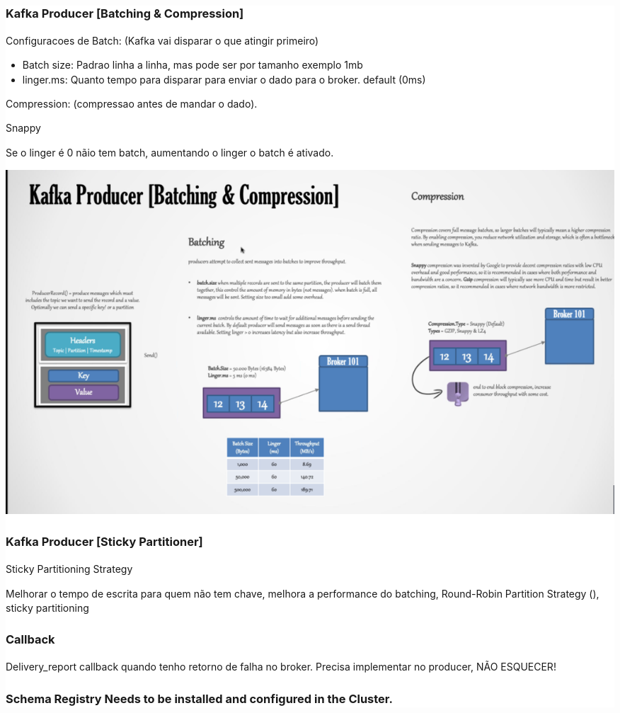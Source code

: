 ### Kafka Producer [Batching & Compression]

Configuracoes de Batch: (Kafka vai disparar o que atingir primeiro)
- Batch size: Padrao linha a linha, mas pode ser por tamanho exemplo 1mb
- linger.ms: Quanto tempo para disparar para enviar o dado para o broker. default (0ms)

Compression: (compressao antes de mandar o dado).

Snappy

Se o linger é 0 nãio tem batch, aumentando o linger o batch é ativado.

![](batch.png)

### Kafka Producer [Sticky Partitioner]

Sticky Partitioning Strategy

Melhorar o tempo de escrita para quem não tem chave, melhora a performance do batching, Round-Robin Partition Strategy (), sticky partitioning

### Callback

Delivery_report callback quando tenho retorno de falha no broker. Precisa implementar no producer, NÃO ESQUECER!

### Schema Registry Needs to be installed and configured in the Cluster.
